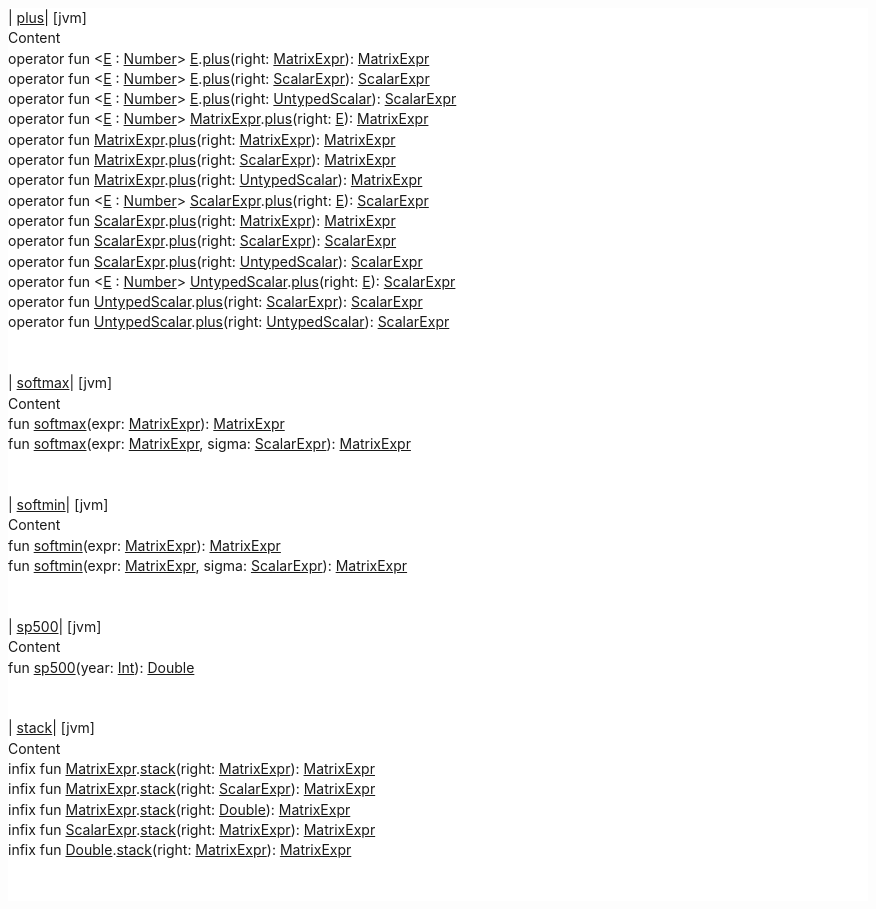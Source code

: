 | [plus](plus.md)| [jvm]  <br>Content  <br>operator fun <[E](plus.md) : [Number](https://kotlinlang.org/api/latest/jvm/stdlib/kotlin/-number/index.html)> [E](plus.md).[plus](plus.md)(right: [MatrixExpr](../com.github.jomof.kane/-matrix-expr/index.md)): [MatrixExpr](../com.github.jomof.kane/-matrix-expr/index.md)  <br>operator fun <[E](plus.md) : [Number](https://kotlinlang.org/api/latest/jvm/stdlib/kotlin/-number/index.html)> [E](plus.md).[plus](plus.md)(right: [ScalarExpr](../com.github.jomof.kane/-scalar-expr/index.md)): [ScalarExpr](../com.github.jomof.kane/-scalar-expr/index.md)  <br>operator fun <[E](plus.md) : [Number](https://kotlinlang.org/api/latest/jvm/stdlib/kotlin/-number/index.html)> [E](plus.md).[plus](plus.md)(right: [UntypedScalar](../com.github.jomof.kane/-untyped-scalar/index.md)): [ScalarExpr](../com.github.jomof.kane/-scalar-expr/index.md)  <br>operator fun <[E](plus.md) : [Number](https://kotlinlang.org/api/latest/jvm/stdlib/kotlin/-number/index.html)> [MatrixExpr](../com.github.jomof.kane/-matrix-expr/index.md).[plus](plus.md)(right: [E](plus.md)): [MatrixExpr](../com.github.jomof.kane/-matrix-expr/index.md)  <br>operator fun [MatrixExpr](../com.github.jomof.kane/-matrix-expr/index.md).[plus](plus.md)(right: [MatrixExpr](../com.github.jomof.kane/-matrix-expr/index.md)): [MatrixExpr](../com.github.jomof.kane/-matrix-expr/index.md)  <br>operator fun [MatrixExpr](../com.github.jomof.kane/-matrix-expr/index.md).[plus](plus.md)(right: [ScalarExpr](../com.github.jomof.kane/-scalar-expr/index.md)): [MatrixExpr](../com.github.jomof.kane/-matrix-expr/index.md)  <br>operator fun [MatrixExpr](../com.github.jomof.kane/-matrix-expr/index.md).[plus](plus.md)(right: [UntypedScalar](../com.github.jomof.kane/-untyped-scalar/index.md)): [MatrixExpr](../com.github.jomof.kane/-matrix-expr/index.md)  <br>operator fun <[E](plus.md) : [Number](https://kotlinlang.org/api/latest/jvm/stdlib/kotlin/-number/index.html)> [ScalarExpr](../com.github.jomof.kane/-scalar-expr/index.md).[plus](plus.md)(right: [E](plus.md)): [ScalarExpr](../com.github.jomof.kane/-scalar-expr/index.md)  <br>operator fun [ScalarExpr](../com.github.jomof.kane/-scalar-expr/index.md).[plus](plus.md)(right: [MatrixExpr](../com.github.jomof.kane/-matrix-expr/index.md)): [MatrixExpr](../com.github.jomof.kane/-matrix-expr/index.md)  <br>operator fun [ScalarExpr](../com.github.jomof.kane/-scalar-expr/index.md).[plus](plus.md)(right: [ScalarExpr](../com.github.jomof.kane/-scalar-expr/index.md)): [ScalarExpr](../com.github.jomof.kane/-scalar-expr/index.md)  <br>operator fun [ScalarExpr](../com.github.jomof.kane/-scalar-expr/index.md).[plus](plus.md)(right: [UntypedScalar](../com.github.jomof.kane/-untyped-scalar/index.md)): [ScalarExpr](../com.github.jomof.kane/-scalar-expr/index.md)  <br>operator fun <[E](plus.md) : [Number](https://kotlinlang.org/api/latest/jvm/stdlib/kotlin/-number/index.html)> [UntypedScalar](../com.github.jomof.kane/-untyped-scalar/index.md).[plus](plus.md)(right: [E](plus.md)): [ScalarExpr](../com.github.jomof.kane/-scalar-expr/index.md)  <br>operator fun [UntypedScalar](../com.github.jomof.kane/-untyped-scalar/index.md).[plus](plus.md)(right: [ScalarExpr](../com.github.jomof.kane/-scalar-expr/index.md)): [ScalarExpr](../com.github.jomof.kane/-scalar-expr/index.md)  <br>operator fun [UntypedScalar](../com.github.jomof.kane/-untyped-scalar/index.md).[plus](plus.md)(right: [UntypedScalar](../com.github.jomof.kane/-untyped-scalar/index.md)): [ScalarExpr](../com.github.jomof.kane/-scalar-expr/index.md)  <br><br><br>
| [softmax](softmax.md)| [jvm]  <br>Content  <br>fun [softmax](softmax.md)(expr: [MatrixExpr](../com.github.jomof.kane/-matrix-expr/index.md)): [MatrixExpr](../com.github.jomof.kane/-matrix-expr/index.md)  <br>fun [softmax](softmax.md)(expr: [MatrixExpr](../com.github.jomof.kane/-matrix-expr/index.md), sigma: [ScalarExpr](../com.github.jomof.kane/-scalar-expr/index.md)): [MatrixExpr](../com.github.jomof.kane/-matrix-expr/index.md)  <br><br><br>
| [softmin](softmin.md)| [jvm]  <br>Content  <br>fun [softmin](softmin.md)(expr: [MatrixExpr](../com.github.jomof.kane/-matrix-expr/index.md)): [MatrixExpr](../com.github.jomof.kane/-matrix-expr/index.md)  <br>fun [softmin](softmin.md)(expr: [MatrixExpr](../com.github.jomof.kane/-matrix-expr/index.md), sigma: [ScalarExpr](../com.github.jomof.kane/-scalar-expr/index.md)): [MatrixExpr](../com.github.jomof.kane/-matrix-expr/index.md)  <br><br><br>
| [sp500](sp500.md)| [jvm]  <br>Content  <br>fun [sp500](sp500.md)(year: [Int](https://kotlinlang.org/api/latest/jvm/stdlib/kotlin/-int/index.html)): [Double](https://kotlinlang.org/api/latest/jvm/stdlib/kotlin/-double/index.html)  <br><br><br>
| [stack](stack.md)| [jvm]  <br>Content  <br>infix fun [MatrixExpr](../com.github.jomof.kane/-matrix-expr/index.md).[stack](stack.md)(right: [MatrixExpr](../com.github.jomof.kane/-matrix-expr/index.md)): [MatrixExpr](../com.github.jomof.kane/-matrix-expr/index.md)  <br>infix fun [MatrixExpr](../com.github.jomof.kane/-matrix-expr/index.md).[stack](stack.md)(right: [ScalarExpr](../com.github.jomof.kane/-scalar-expr/index.md)): [MatrixExpr](../com.github.jomof.kane/-matrix-expr/index.md)  <br>infix fun [MatrixExpr](../com.github.jomof.kane/-matrix-expr/index.md).[stack](stack.md)(right: [Double](https://kotlinlang.org/api/latest/jvm/stdlib/kotlin/-double/index.html)): [MatrixExpr](../com.github.jomof.kane/-matrix-expr/index.md)  <br>infix fun [ScalarExpr](../com.github.jomof.kane/-scalar-expr/index.md).[stack](stack.md)(right: [MatrixExpr](../com.github.jomof.kane/-matrix-expr/index.md)): [MatrixExpr](../com.github.jomof.kane/-matrix-expr/index.md)  <br>infix fun [Double](https://kotlinlang.org/api/latest/jvm/stdlib/kotlin/-double/index.html).[stack](stack.md)(right: [MatrixExpr](../com.github.jomof.kane/-matrix-expr/index.md)): [MatrixExpr](../com.github.jomof.kane/-matrix-expr/index.md)  <br><br><br>